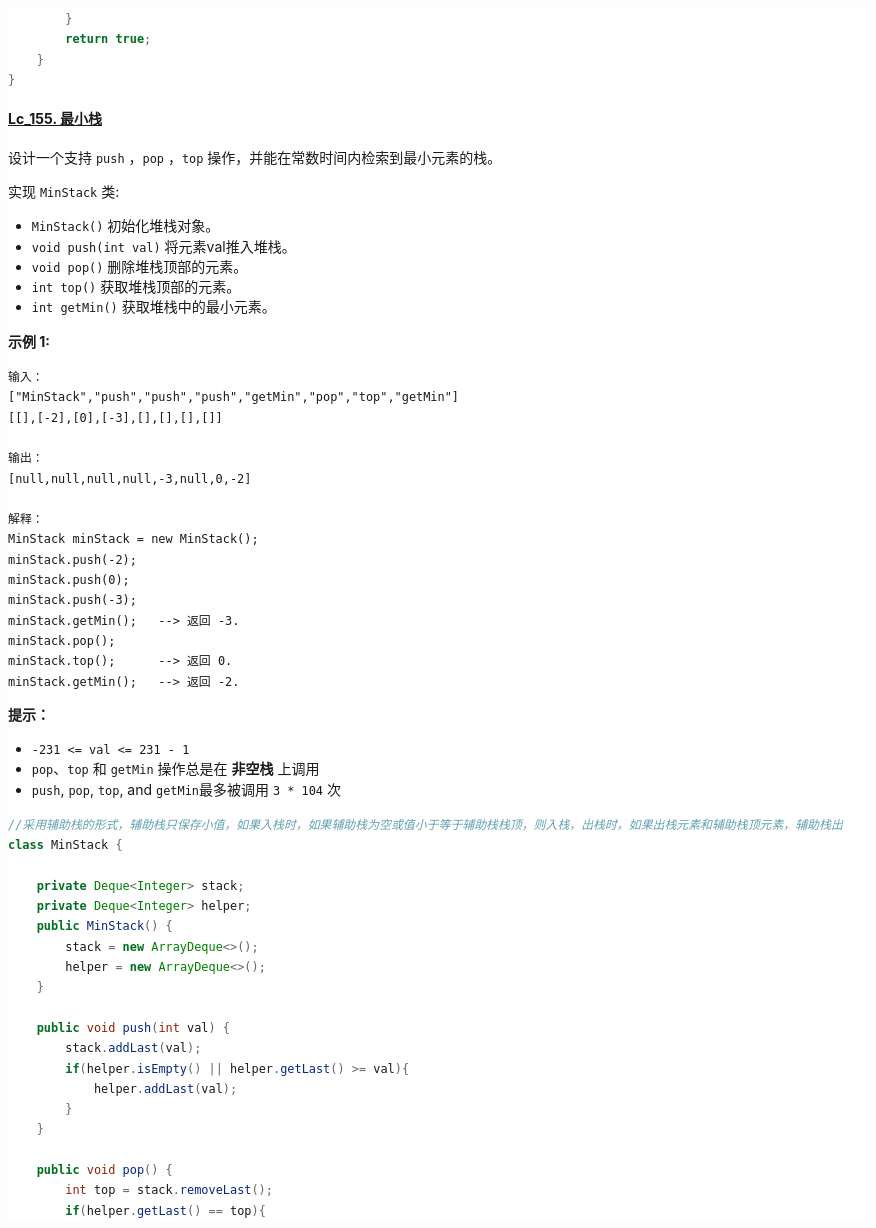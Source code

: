 ```java
        }
        return true;
    }
}
```

#### [Lc_155. 最小栈](https://leetcode-cn.com/problems/min-stack/)

设计一个支持 `push` ，`pop` ，`top` 操作，并能在常数时间内检索到最小元素的栈。

实现 `MinStack` 类:

- `MinStack()` 初始化堆栈对象。
- `void push(int val)` 将元素val推入堆栈。
- `void pop()` 删除堆栈顶部的元素。
- `int top()` 获取堆栈顶部的元素。
- `int getMin()` 获取堆栈中的最小元素。

**示例 1:**

```
输入：
["MinStack","push","push","push","getMin","pop","top","getMin"]
[[],[-2],[0],[-3],[],[],[],[]]

输出：
[null,null,null,null,-3,null,0,-2]

解释：
MinStack minStack = new MinStack();
minStack.push(-2);
minStack.push(0);
minStack.push(-3);
minStack.getMin();   --> 返回 -3.
minStack.pop();
minStack.top();      --> 返回 0.
minStack.getMin();   --> 返回 -2.
```

**提示：**

- `-231 <= val <= 231 - 1`
- `pop`、`top` 和 `getMin` 操作总是在 **非空栈** 上调用
- `push`, `pop`, `top`, and `getMin`最多被调用 `3 * 104` 次

```java
//采用辅助栈的形式，辅助栈只保存小值，如果入栈时，如果辅助栈为空或值小于等于辅助栈栈顶，则入栈，出栈时，如果出栈元素和辅助栈顶元素，辅助栈出
class MinStack {

    private Deque<Integer> stack;
    private Deque<Integer> helper;
    public MinStack() {
        stack = new ArrayDeque<>();
        helper = new ArrayDeque<>();
    }
    
    public void push(int val) {
        stack.addLast(val);
        if(helper.isEmpty() || helper.getLast() >= val){
            helper.addLast(val);
        }
    }
    
    public void pop() {
        int top = stack.removeLast();
        if(helper.getLast() == top){
```